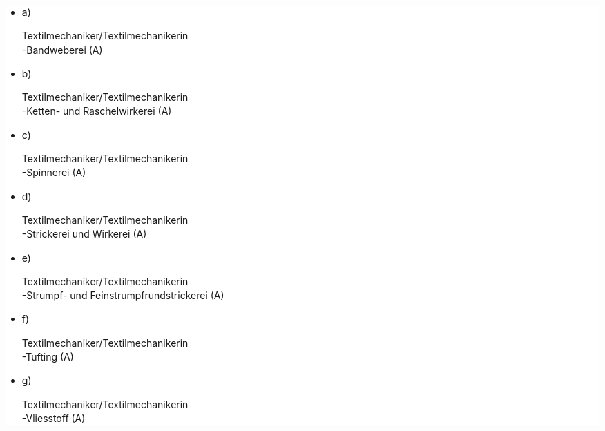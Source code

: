 </td>

<td style valign="top">

  - a)
    
    <div>
    
    Textilmechaniker/Textilmechanikerin  
    \-Bandweberei (A)
    
    </div>

  - b)
    
    <div>
    
    Textilmechaniker/Textilmechanikerin  
    \-Ketten- und Raschelwirkerei (A)
    
    </div>

  - c)
    
    <div>
    
    Textilmechaniker/Textilmechanikerin  
    \-Spinnerei (A)
    
    </div>

  - d)
    
    <div>
    
    Textilmechaniker/Textilmechanikerin  
    \-Strickerei und Wirkerei (A)
    
    </div>

  - e)
    
    <div>
    
    Textilmechaniker/Textilmechanikerin  
    \-Strumpf- und Feinstrumpfrundstrickerei (A)
    
    </div>

  - f)
    
    <div>
    
    Textilmechaniker/Textilmechanikerin  
    \-Tufting (A)
    
    </div>

  - g)
    
    <div>
    
    Textilmechaniker/Textilmechanikerin  
    \-Vliesstoff (A)
    